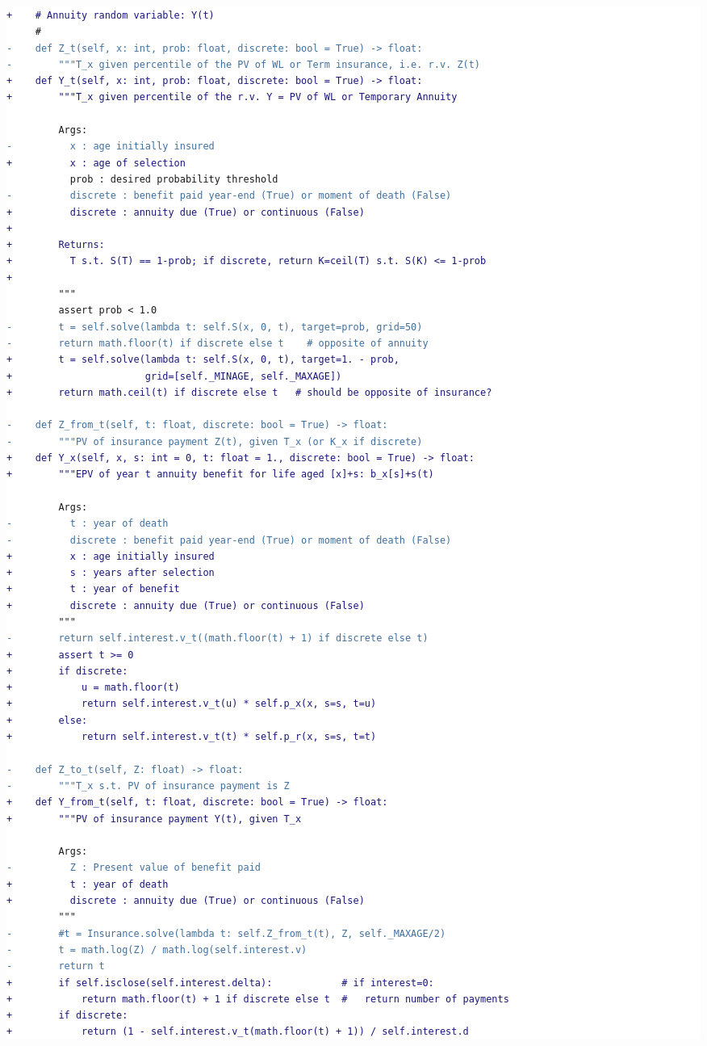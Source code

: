 ```diff
+    # Annuity random variable: Y(t)
     #
-    def Z_t(self, x: int, prob: float, discrete: bool = True) -> float:
-        """T_x given percentile of the PV of WL or Term insurance, i.e. r.v. Z(t)
+    def Y_t(self, x: int, prob: float, discrete: bool = True) -> float:
+        """T_x given percentile of the r.v. Y = PV of WL or Temporary Annuity
 
         Args:
-          x : age initially insured
+          x : age of selection
           prob : desired probability threshold
-          discrete : benefit paid year-end (True) or moment of death (False)
+          discrete : annuity due (True) or continuous (False)
+
+        Returns:
+          T s.t. S(T) == 1-prob; if discrete, return K=ceil(T) s.t. S(K) <= 1-prob
+
         """
         assert prob < 1.0
-        t = self.solve(lambda t: self.S(x, 0, t), target=prob, grid=50)
-        return math.floor(t) if discrete else t    # opposite of annuity
+        t = self.solve(lambda t: self.S(x, 0, t), target=1. - prob,
+                       grid=[self._MINAGE, self._MAXAGE])
+        return math.ceil(t) if discrete else t   # should be opposite of insurance?
 
-    def Z_from_t(self, t: float, discrete: bool = True) -> float:
-        """PV of insurance payment Z(t), given T_x (or K_x if discrete)
+    def Y_x(self, x, s: int = 0, t: float = 1., discrete: bool = True) -> float:
+        """EPV of year t annuity benefit for life aged [x]+s: b_x[s]+s(t)
 
         Args:
-          t : year of death
-          discrete : benefit paid year-end (True) or moment of death (False)
+          x : age initially insured
+          s : years after selection
+          t : year of benefit
+          discrete : annuity due (True) or continuous (False)
         """
-        return self.interest.v_t((math.floor(t) + 1) if discrete else t)
+        assert t >= 0
+        if discrete:
+            u = math.floor(t)
+            return self.interest.v_t(u) * self.p_x(x, s=s, t=u)
+        else:
+            return self.interest.v_t(t) * self.p_r(x, s=s, t=t)
 
-    def Z_to_t(self, Z: float) -> float:
-        """T_x s.t. PV of insurance payment is Z
+    def Y_from_t(self, t: float, discrete: bool = True) -> float:
+        """PV of insurance payment Y(t), given T_x
 
         Args:
-          Z : Present value of benefit paid
+          t : year of death
+          discrete : annuity due (True) or continuous (False)
         """
-        #t = Insurance.solve(lambda t: self.Z_from_t(t), Z, self._MAXAGE/2)
-        t = math.log(Z) / math.log(self.interest.v)
-        return t
+        if self.isclose(self.interest.delta):            # if interest=0:
+            return math.floor(t) + 1 if discrete else t  #   return number of payments
+        if discrete:
+            return (1 - self.interest.v_t(math.floor(t) + 1)) / self.interest.d
```